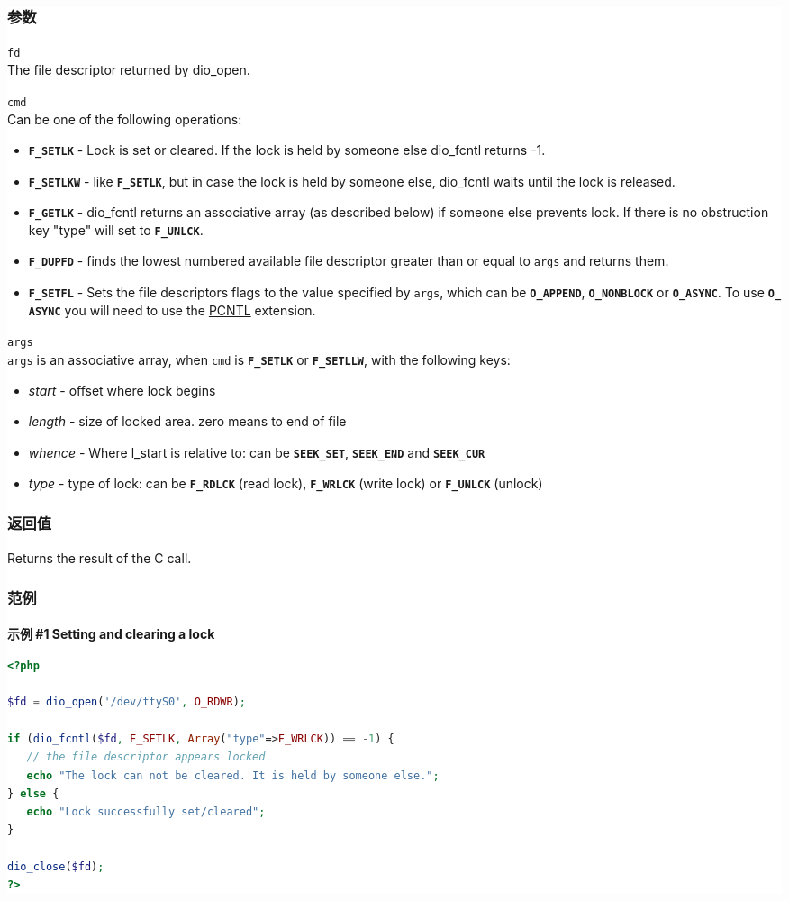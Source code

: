 ### 参数

`fd`  
The file descriptor returned by <span class="function">dio\_open</span>.

`cmd`  
Can be one of the following operations:

-   **`F_SETLK`** - Lock is set or cleared. If the lock is held by
    someone else <span class="function">dio\_fcntl</span> returns -1.

-   **`F_SETLKW`** - like **`F_SETLK`**, but in case the lock is held by
    someone else, <span class="function">dio\_fcntl</span> waits until
    the lock is released.

-   **`F_GETLK`** - <span class="function">dio\_fcntl</span> returns an
    associative array (as described below) if someone else prevents
    lock. If there is no obstruction key "type" will set to
    **`F_UNLCK`**.

-   **`F_DUPFD`** - finds the lowest numbered available file descriptor
    greater than or equal to `args` and returns them.

-   **`F_SETFL`** - Sets the file descriptors flags to the value
    specified by `args`, which can be **`O_APPEND`**, **`O_NONBLOCK`**
    or **`O_ASYNC`**. To use **`O_ASYNC`** you will need to use the
    <a href="/ref/pcntl.html" class="link">PCNTL</a> extension.

`args`  
`args` is an associative array, when `cmd` is **`F_SETLK`** or
**`F_SETLLW`**, with the following keys:

-   *start* - offset where lock begins

-   *length* - size of locked area. zero means to end of file

-   *whence* - Where l\_start is relative to: can be **`SEEK_SET`**,
    **`SEEK_END`** and **`SEEK_CUR`**

-   *type* - type of lock: can be **`F_RDLCK`** (read lock),
    **`F_WRLCK`** (write lock) or **`F_UNLCK`** (unlock)

### 返回值

Returns the result of the C call.

### 范例

**示例 \#1 Setting and clearing a lock**

``` php
<?php

$fd = dio_open('/dev/ttyS0', O_RDWR);

if (dio_fcntl($fd, F_SETLK, Array("type"=>F_WRLCK)) == -1) {
   // the file descriptor appears locked
   echo "The lock can not be cleared. It is held by someone else.";
} else {
   echo "Lock successfully set/cleared";
}

dio_close($fd);
?>
```
